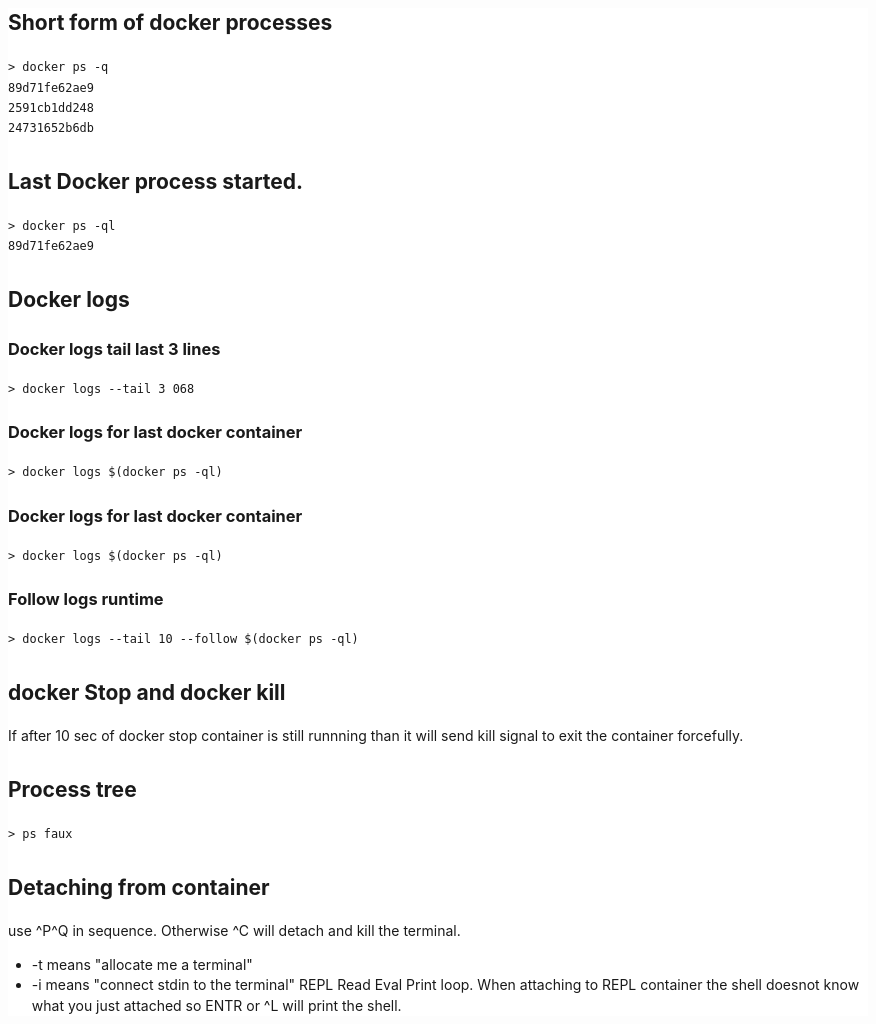 ## Short form of docker processes
```
> docker ps -q
89d71fe62ae9
2591cb1dd248
24731652b6db
```

## Last Docker process started.
```
> docker ps -ql
89d71fe62ae9
```

## Docker logs
### Docker logs tail last 3 lines
```
> docker logs --tail 3 068
```

### Docker logs for last docker container 
```
> docker logs $(docker ps -ql)
```

### Docker logs for last docker container 
```
> docker logs $(docker ps -ql)
```

### Follow logs runtime
```
> docker logs --tail 10 --follow $(docker ps -ql)
```

## docker Stop and docker kill
 If after 10 sec of docker stop container is still runnning than it will send kill signal to exit the container forcefully.

## Process tree
```
> ps faux
```

## Detaching from container
use ^P^Q in sequence. Otherwise ^C will detach and kill the terminal.
* -t means "allocate me a terminal"
* -i means "connect stdin to the terminal"
REPL Read Eval Print loop. When attaching to REPL container the shell doesnot know what you just attached so ENTR or ^L will print the shell.
